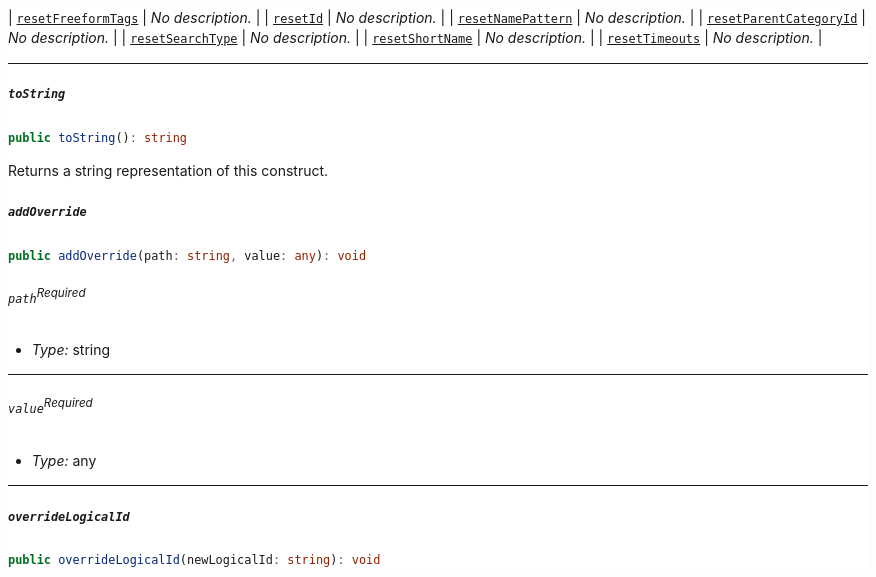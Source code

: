 | <code><a href="#rhizo-co-terraform-provider-oci.dataSafeSensitiveType.DataSafeSensitiveType.resetFreeformTags">resetFreeformTags</a></code> | *No description.* |
| <code><a href="#rhizo-co-terraform-provider-oci.dataSafeSensitiveType.DataSafeSensitiveType.resetId">resetId</a></code> | *No description.* |
| <code><a href="#rhizo-co-terraform-provider-oci.dataSafeSensitiveType.DataSafeSensitiveType.resetNamePattern">resetNamePattern</a></code> | *No description.* |
| <code><a href="#rhizo-co-terraform-provider-oci.dataSafeSensitiveType.DataSafeSensitiveType.resetParentCategoryId">resetParentCategoryId</a></code> | *No description.* |
| <code><a href="#rhizo-co-terraform-provider-oci.dataSafeSensitiveType.DataSafeSensitiveType.resetSearchType">resetSearchType</a></code> | *No description.* |
| <code><a href="#rhizo-co-terraform-provider-oci.dataSafeSensitiveType.DataSafeSensitiveType.resetShortName">resetShortName</a></code> | *No description.* |
| <code><a href="#rhizo-co-terraform-provider-oci.dataSafeSensitiveType.DataSafeSensitiveType.resetTimeouts">resetTimeouts</a></code> | *No description.* |

---

##### `toString` <a name="toString" id="rhizo-co-terraform-provider-oci.dataSafeSensitiveType.DataSafeSensitiveType.toString"></a>

```typescript
public toString(): string
```

Returns a string representation of this construct.

##### `addOverride` <a name="addOverride" id="rhizo-co-terraform-provider-oci.dataSafeSensitiveType.DataSafeSensitiveType.addOverride"></a>

```typescript
public addOverride(path: string, value: any): void
```

###### `path`<sup>Required</sup> <a name="path" id="rhizo-co-terraform-provider-oci.dataSafeSensitiveType.DataSafeSensitiveType.addOverride.parameter.path"></a>

- *Type:* string

---

###### `value`<sup>Required</sup> <a name="value" id="rhizo-co-terraform-provider-oci.dataSafeSensitiveType.DataSafeSensitiveType.addOverride.parameter.value"></a>

- *Type:* any

---

##### `overrideLogicalId` <a name="overrideLogicalId" id="rhizo-co-terraform-provider-oci.dataSafeSensitiveType.DataSafeSensitiveType.overrideLogicalId"></a>

```typescript
public overrideLogicalId(newLogicalId: string): void
```
